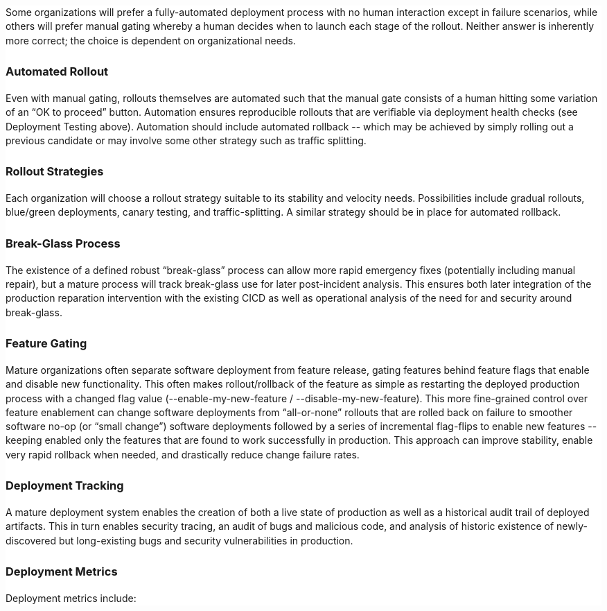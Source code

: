Some organizations will prefer a fully-automated deployment process with no human interaction except in failure scenarios, while others will prefer manual gating whereby a human decides when to launch each stage of the rollout. Neither answer is inherently more correct; the choice is dependent on organizational needs.


### Automated Rollout

Even with manual gating, rollouts themselves are automated such that the manual gate consists of a human hitting some variation of an “OK to proceed” button. Automation ensures reproducible rollouts that are verifiable via deployment health checks (see Deployment Testing above). Automation should include automated rollback -- which may be achieved by simply rolling out a previous candidate or may involve some other strategy such as traffic splitting.


### Rollout Strategies

Each organization will choose a rollout strategy suitable to its stability and velocity needs. Possibilities include gradual rollouts, blue/green deployments, canary testing, and traffic-splitting. A similar strategy should be in place for automated rollback.


### Break-Glass Process

The existence of a defined robust “break-glass” process can allow more rapid emergency fixes (potentially including manual repair), but a mature process will track break-glass use for later post-incident analysis. This ensures both later integration of the production reparation intervention with the existing CICD as well as operational analysis of the need for and security around break-glass.


### Feature Gating

Mature organizations often separate software deployment from feature release, gating features behind feature flags that enable and disable new functionality. This often makes rollout/rollback of the feature as simple as restarting the deployed production process with a changed flag value (--enable-my-new-feature / --disable-my-new-feature). This more fine-grained control over feature enablement can change software deployments from “all-or-none” rollouts that are rolled back on failure to smoother software no-op (or “small change”) software deployments followed by a series of incremental flag-flips to enable new features -- keeping enabled only the features that are found to work successfully in production. This approach can improve stability, enable very rapid rollback when needed, and drastically reduce change failure rates.


### Deployment Tracking

A mature deployment system enables the creation of both a live state of production as well as a historical audit trail of deployed artifacts. This in turn enables security tracing, an audit of bugs and malicious code, and analysis of historic existence of newly-discovered but long-existing bugs and security vulnerabilities in production.


### Deployment Metrics

Deployment metrics include:
